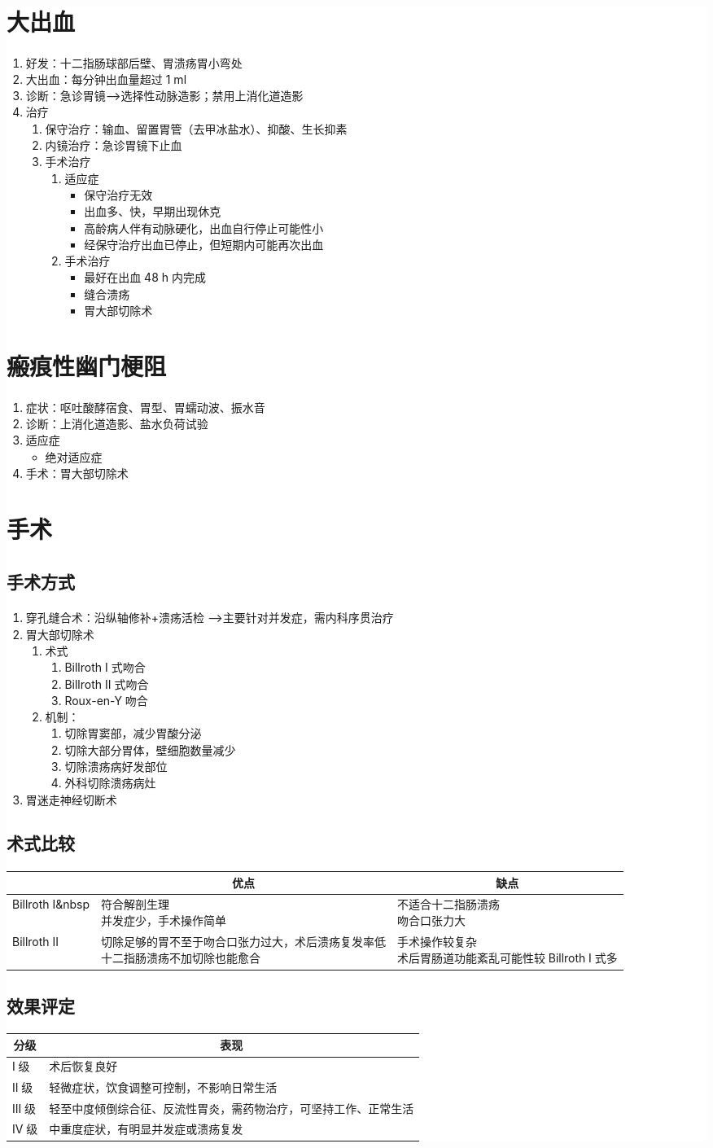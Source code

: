 # 大出血
1. 好发：十二指肠球部后壁、胃溃疡胃小弯处
2. 大出血：每分钟出血量超过 1 ml
3. 诊断：急诊胃镜-->选择性动脉造影；禁用上消化道造影
4. 治疗
	1. 保守治疗：输血、留置胃管（去甲冰盐水）、抑酸、生长抑素
	2. 内镜治疗：急诊胃镜下止血
	3. 手术治疗
		1. 适应症
			+ 保守治疗无效
			+ 出血多、快，早期出现休克
			+ 高龄病人伴有动脉硬化，出血自行停止可能性小
			+ 经保守治疗出血已停止，但短期内可能再次出血
		2. 手术治疗
			+ 最好在出血 48 h 内完成
			+ 缝合溃疡
			+ 胃大部切除术
# 瘢痕性幽门梗阻
1. 症状：呕吐酸酵宿食、胃型、胃蠕动波、振水音
2. 诊断：上消化道造影、盐水负荷试验
3. 适应症
	+ 绝对适应症
4. 手术：胃大部切除术
# 手术
## 手术方式
1. 穿孔缝合术：沿纵轴修补+溃疡活检
	-->主要针对并发症，需内科序贯治疗
2. 胃大部切除术
	1. 术式
		1. Billroth I 式吻合
		2. Billroth II 式吻合
		3. Roux-en-Y 吻合
	2. 机制：
		1. 切除胃窦部，减少胃酸分泌
		2. 切除大部分胃体，壁细胞数量减少
		3. 切除溃疡病好发部位
		4. 外科切除溃疡病灶
3. 胃迷走神经切断术
## 术式比较
|             | 优点                                                                                | 缺点                                |
| ----------- | ----------------------------------------------------------------------------------- | ----------------------------------- |
| Billroth I&nbsp  | 符合解剖生理</br>并发症少，手术操作简单                                             | 不适合十二指肠溃疡</br>吻合口张力大 |
| Billroth II | 切除足够的胃不至于吻合口张力过大，术后溃疡复发率低</br>十二指肠溃疡不加切除也能愈合 | 手术操作较复杂</br>术后胃肠道功能紊乱可能性较 Billroth I 式多                                    |
## 效果评定
| 分级   | 表现                                                             |
| ------ | ---------------------------------------------------------------- |
| I 级   | 术后恢复良好                                                     |
| II 级  | 轻微症状，饮食调整可控制，不影响日常生活                         |
| III 级 | 轻至中度倾倒综合征、反流性胃炎，需药物治疗，可坚持工作、正常生活 |
| IV 级  | 中重度症状，有明显并发症或溃疡复发                                                                 |